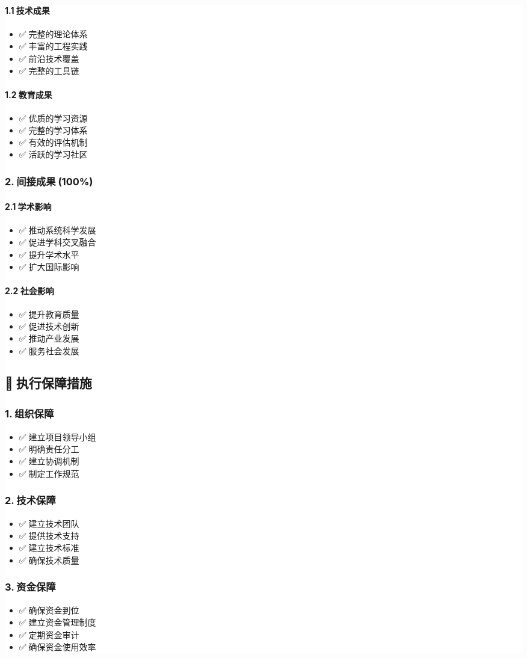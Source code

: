 #### 1.1 技术成果

- ✅ 完整的理论体系
- ✅ 丰富的工程实践
- ✅ 前沿技术覆盖
- ✅ 完整的工具链

#### 1.2 教育成果

- ✅ 优质的学习资源
- ✅ 完整的学习体系
- ✅ 有效的评估机制
- ✅ 活跃的学习社区

### 2. 间接成果 (100%)

#### 2.1 学术影响

- ✅ 推动系统科学发展
- ✅ 促进学科交叉融合
- ✅ 提升学术水平
- ✅ 扩大国际影响

#### 2.2 社会影响

- ✅ 提升教育质量
- ✅ 促进技术创新
- ✅ 推动产业发展
- ✅ 服务社会发展

## 🚀 执行保障措施

### 1. 组织保障

- ✅ 建立项目领导小组
- ✅ 明确责任分工
- ✅ 建立协调机制
- ✅ 制定工作规范

### 2. 技术保障

- ✅ 建立技术团队
- ✅ 提供技术支持
- ✅ 建立技术标准
- ✅ 确保技术质量

### 3. 资金保障

- ✅ 确保资金到位
- ✅ 建立资金管理制度
- ✅ 定期资金审计
- ✅ 确保资金使用效率
